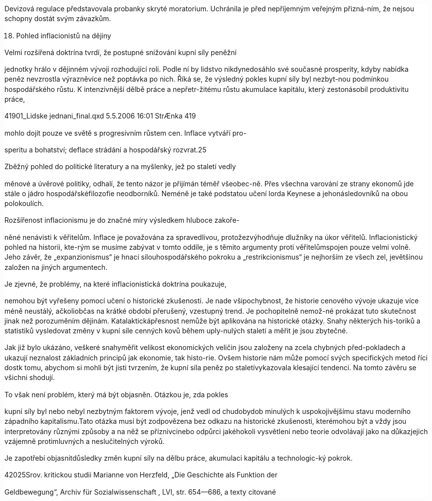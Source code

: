 Devizová regulace představovala probanky skryté moratorium. Uchránila je před nepříjemným veřejným přizná-ním, že nejsou schopny dostát svým závazkům.

18. Pohled inflacionistů na dějiny

Velmi rozšířená doktrína tvrdí, že postupné snižování kupní síly peněžní

jednotky hrálo v dějinném vývoji rozhodující roli. Podle ní by lidstvo nikdynedosáhlo své současné prosperity, kdyby nabídka peněz nevzrostla výrazněvíce než poptávka po nich. Říká se, že výsledný pokles kupní síly byl nezbyt-nou podmínkou hospodářského růstu. K intenzivnější dělbě práce a nepřetr-žitému růstu akumulace kapitálu, který zestonásobil produktivitu práce,

41901_Lidske jednani_final.qxd 5.5.2006 16:01 StrÆnka 419

mohlo dojít pouze ve světě s progresivním růstem cen. Inflace vytváří pro-

speritu a bohatství; deflace strádání a hospodářský rozvrat.25

Zběžný pohled do politické literatury a na myšlenky, jež po staletí vedly

měnové a úvěrové politiky, odhalí, že tento názor je přijímán téměř všeobec-ně. Přes všechna varování ze strany ekonomů jde stále o jádro hospodářskéfilozofie neodborníků. Neméně je také podstatou učení lorda Keynese a jehonásledovníků na obou polokoulích.

Rozšířenost inflacionismu je do značné míry výsledkem hluboce zakoře-

něné nenávisti k věřitelům. Inflace je považována za spravedlivou, protožezvýhodňuje dlužníky na úkor věřitelů. Inflacionistický pohled na historii, kte-rým se musíme zabývat v tomto oddíle, je s těmito argumenty proti věřitelůmspojen pouze velmi volně. Jeho závěr, že „expanzionismus“ je hnací silouhospodářského pokroku a „restrikcionismus“ je nejhorším ze všech zel, jevětšinou založen na jiných argumentech.

Je zjevné, že problémy, na které inflacionistická doktrína poukazuje,

nemohou být vyřešeny pomocí učení o historické zkušenosti. Je nade všipochybnost, že historie cenového vývoje ukazuje více méně neustálý, ačkoliobčas na krátké období přerušený, vzestupný trend. Je pochopitelně nemož-né prokázat tuto skutečnost jinak než porozuměním dějinám. Katalaktickápřesnost nemůže být aplikována na historické otázky. Snahy některých his-toriků a statistiků vysledovat změny v kupní síle cenných kovů během uply-nulých staletí a měřit je jsou zbytečné.

Jak již bylo ukázáno, veškeré snahyměřit velikost ekonomických veličin jsou založeny na zcela chybných před-pokladech a ukazují neznalost základních principů jak ekonomie, tak histo-rie. Ovšem historie nám může pomocí svých specifických metod říci dostk tomu, abychom si mohli být jisti tvrzením, že kupní síla peněz po staletívykazovala klesající tendenci. Na tomto závěru se všichni shodují.

To však není problém, který má být objasněn. Otázkou je, zda pokles

kupní síly byl nebo nebyl nezbytným faktorem vývoje, jenž vedl od chudobydob minulých k uspokojivějšímu stavu moderního západního kapitalismu.Tato otázka musí být zodpovězena bez odkazu na historické zkušenosti, kterémohou být a vždy jsou interpretovány různými způsoby a na něž se příznivcinebo odpůrci jakéhokoli vysvětlení nebo teorie odvolávají jako na důkazjejich vzájemně protimluvných a neslučitelných výroků.

Je zapotřebí objasnitdůsledky změn kupní síly na dělbu práce, akumulaci kapitálu a technologic-ký pokrok.

42025Srov. kritickou studii Marianne von Herzfeld, „Die Geschichte als Funktion der

Geldbewegung“, Archiv für Sozialwissenschaft , LVI, str. 654—686, a texty citované
